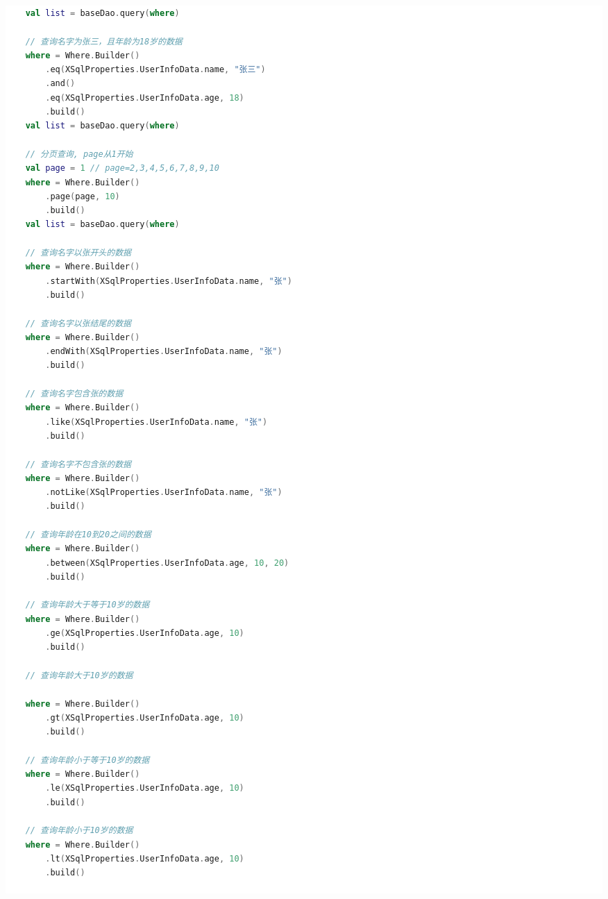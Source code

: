 ```kotlin
    val list = baseDao.query(where)
    
    // 查询名字为张三，且年龄为18岁的数据
    where = Where.Builder()
        .eq(XSqlProperties.UserInfoData.name, "张三")
        .and()
        .eq(XSqlProperties.UserInfoData.age, 18)
        .build()
    val list = baseDao.query(where)
    
    // 分页查询, page从1开始
    val page = 1 // page=2,3,4,5,6,7,8,9,10
    where = Where.Builder()
        .page(page, 10)
        .build()
    val list = baseDao.query(where)
    
    // 查询名字以张开头的数据
    where = Where.Builder()
        .startWith(XSqlProperties.UserInfoData.name, "张")
        .build()
    
    // 查询名字以张结尾的数据
    where = Where.Builder()
        .endWith(XSqlProperties.UserInfoData.name, "张")
        .build()
    
    // 查询名字包含张的数据
    where = Where.Builder()
        .like(XSqlProperties.UserInfoData.name, "张")
        .build()
    
    // 查询名字不包含张的数据
    where = Where.Builder()
        .notLike(XSqlProperties.UserInfoData.name, "张")
        .build()
    
    // 查询年龄在10到20之间的数据
    where = Where.Builder()
        .between(XSqlProperties.UserInfoData.age, 10, 20)
        .build()
    
    // 查询年龄大于等于10岁的数据
    where = Where.Builder()
        .ge(XSqlProperties.UserInfoData.age, 10)
        .build()
    
    // 查询年龄大于10岁的数据
    
    where = Where.Builder()
        .gt(XSqlProperties.UserInfoData.age, 10)
        .build()
    
    // 查询年龄小于等于10岁的数据
    where = Where.Builder()
        .le(XSqlProperties.UserInfoData.age, 10)
        .build()
    
    // 查询年龄小于10岁的数据
    where = Where.Builder()
        .lt(XSqlProperties.UserInfoData.age, 10)
        .build()
    
```